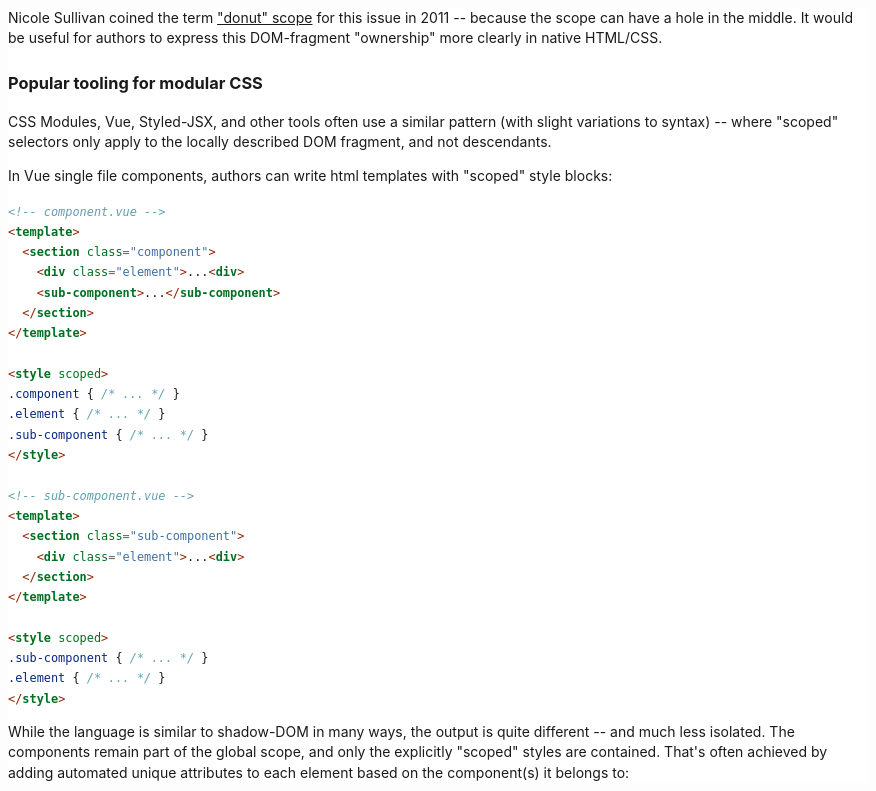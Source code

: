 Nicole Sullivan coined the term
["donut" scope][donut] for this issue in 2011 --
because the scope can have a hole in the middle.
It would be useful for authors
to express this DOM-fragment
"ownership" more clearly in native HTML/CSS.

[donut]: http://www.stubbornella.org/content/2011/10/08/scope-donuts/

### Popular tooling for modular CSS

CSS Modules, Vue, Styled-JSX, and other tools
often use a similar pattern
(with slight variations to syntax) --
where "scoped" selectors only apply to
the locally described DOM fragment,
and not descendants.

In Vue single file components,
authors can write html templates
with "scoped" style blocks:

```html
<!-- component.vue -->
<template>
  <section class="component">
    <div class="element">...<div>
    <sub-component>...</sub-component>
  </section>
</template>

<style scoped>
.component { /* ... */ }
.element { /* ... */ }
.sub-component { /* ... */ }
</style>

<!-- sub-component.vue -->
<template>
  <section class="sub-component">
    <div class="element">...<div>
  </section>
</template>

<style scoped>
.sub-component { /* ... */ }
.element { /* ... */ }
</style>
```

While the language is similar to shadow-DOM in many ways,
the output is quite different --
and much less isolated.
The components remain part of the global scope,
and only the explicitly "scoped" styles are contained.
That's often achieved by adding automated unique attributes
to each element based on the component(s) it belongs to:


[css-cascade-6]: https://drafts.csswg.org/css-cascade-6/#scoped-styles
[initial-spec]: https://www.w3.org/TR/css-scoping-1/
[BEM]: http://getbem.com/
[CSS Modules]: https://github.com/css-modules/css-modules
[Styled Components]: https://styled-components.com/
[Vue Scoped Styles]: https://vue-loader.vuejs.org/guide/scoped-css.html
[oocss-proximity]: https://www.slideshare.net/stubbornella/object-oriented-css/62-CSS_WISH_LIST
[han]: https://docs.google.com/document/d/1hhjmuQE6BTTnAyKP3spDr8sU6lpXArh8LDfihZh78hw/edit?usp=sharinghttps://docs.google.com/document/d/1hhjmuQE6BTTnAyKP3spDr8sU6lpXArh8LDfihZh78hw/edit?usp=sharing
[nesting]: https://drafts.csswg.org/css-nesting/
[encapsulation context]: https://drafts.csswg.org/css-cascade-5/#cascade-context
[survey]: https://twitter.com/TerribleMia/status/1351247559738621952
[isolation]: https://docs.google.com/document/d/1hhjmuQE6BTTnAyKP3spDr8sU6lpXArh8LDfihZh78hw/edit?usp=sharinghttps://docs.google.com/document/d/1hhjmuQE6BTTnAyKP3spDr8sU6lpXArh8LDfihZh78hw/edit?usp=sharing
[nicole-scope]: https://docs.google.com/presentation/d/1Ki-IUCEWU-mNlS-019QVV9I9JsytvafQJHTxpBNfYvI/edit?usp=sharing
[scope-id]: https://twitter.com/sarasoueidan/status/1351248295969103873?s=21
[scope-class]: https://www.w3.org/TR/selectors-4/#the-scope-pseudo
[Bring Back Scope]: https://github.com/w3c/csswg-drafts/issues/3547